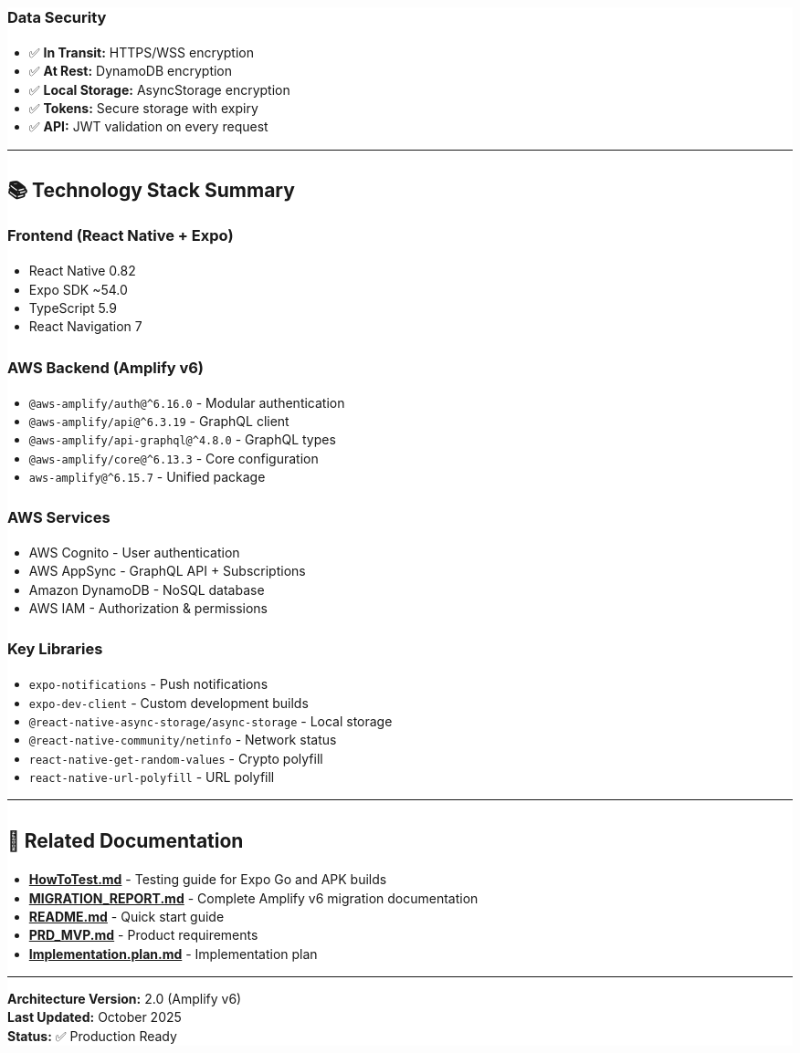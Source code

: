 ### **Data Security**

- ✅ **In Transit:** HTTPS/WSS encryption
- ✅ **At Rest:** DynamoDB encryption
- ✅ **Local Storage:** AsyncStorage encryption
- ✅ **Tokens:** Secure storage with expiry
- ✅ **API:** JWT validation on every request

---

## 📚 Technology Stack Summary

### **Frontend (React Native + Expo)**
- React Native 0.82
- Expo SDK ~54.0
- TypeScript 5.9
- React Navigation 7

### **AWS Backend (Amplify v6)**
- `@aws-amplify/auth@^6.16.0` - Modular authentication
- `@aws-amplify/api@^6.3.19` - GraphQL client
- `@aws-amplify/api-graphql@^4.8.0` - GraphQL types
- `@aws-amplify/core@^6.13.3` - Core configuration
- `aws-amplify@^6.15.7` - Unified package

### **AWS Services**
- AWS Cognito - User authentication
- AWS AppSync - GraphQL API + Subscriptions
- Amazon DynamoDB - NoSQL database
- AWS IAM - Authorization & permissions

### **Key Libraries**
- `expo-notifications` - Push notifications
- `expo-dev-client` - Custom development builds
- `@react-native-async-storage/async-storage` - Local storage
- `@react-native-community/netinfo` - Network status
- `react-native-get-random-values` - Crypto polyfill
- `react-native-url-polyfill` - URL polyfill

---

## 📖 Related Documentation

- **[HowToTest.md](../ChatAppMVP/HowToTest.md)** - Testing guide for Expo Go and APK builds
- **[MIGRATION_REPORT.md](../ChatAppMVP/MIGRATION_REPORT.md)** - Complete Amplify v6 migration documentation
- **[README.md](../ChatAppMVP/README.md)** - Quick start guide
- **[PRD_MVP.md](./PRD_MVP.md)** - Product requirements
- **[Implementation.plan.md](./Implementation.plan.md)** - Implementation plan

---

**Architecture Version:** 2.0 (Amplify v6)  
**Last Updated:** October 2025  
**Status:** ✅ Production Ready

